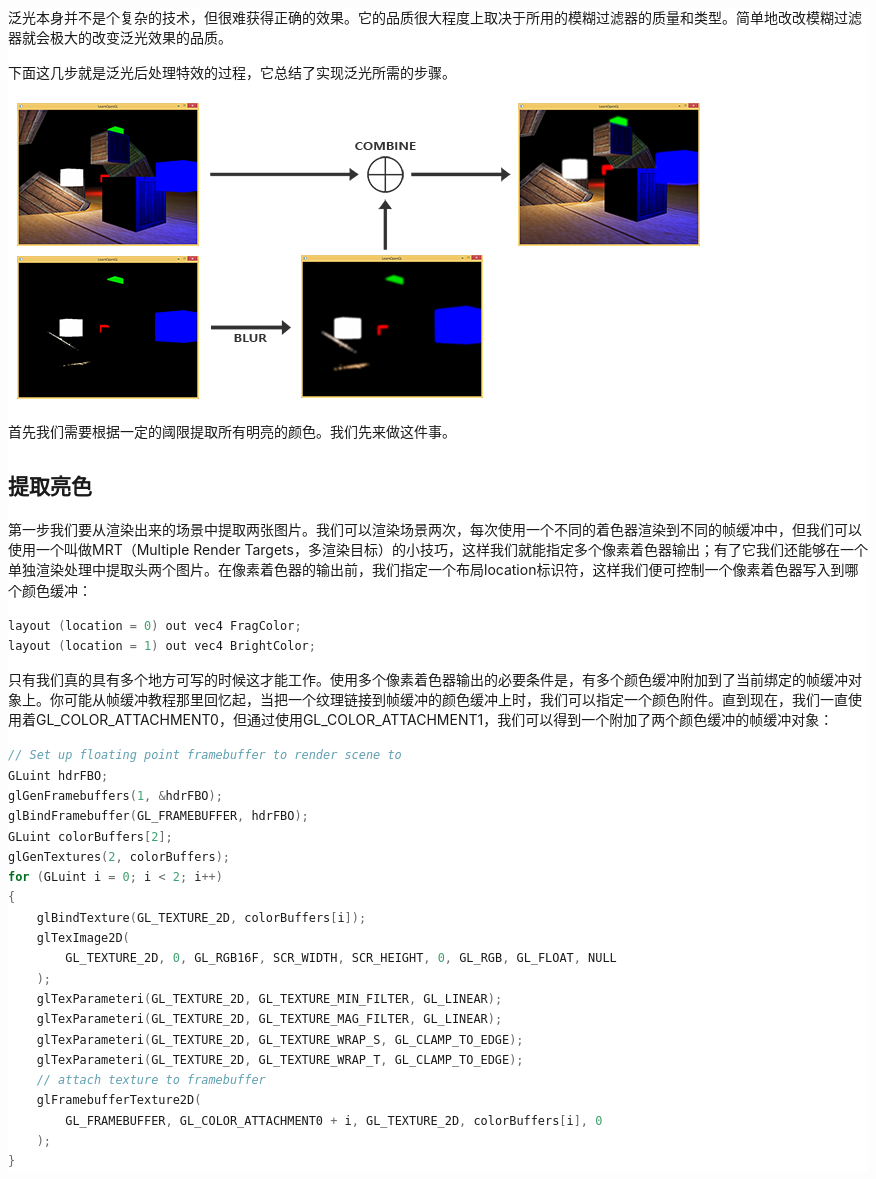 泛光本身并不是个复杂的技术，但很难获得正确的效果。它的品质很大程度上取决于所用的模糊过滤器的质量和类型。简单地改改模糊过滤器就会极大的改变泛光效果的品质。

下面这几步就是泛光后处理特效的过程，它总结了实现泛光所需的步骤。

![](../img/05/07/bloom_steps.png)

首先我们需要根据一定的阈限提取所有明亮的颜色。我们先来做这件事。

## 提取亮色

第一步我们要从渲染出来的场景中提取两张图片。我们可以渲染场景两次，每次使用一个不同的着色器渲染到不同的帧缓冲中，但我们可以使用一个叫做MRT（Multiple Render Targets，多渲染目标）的小技巧，这样我们就能指定多个像素着色器输出；有了它我们还能够在一个单独渲染处理中提取头两个图片。在像素着色器的输出前，我们指定一个布局location标识符，这样我们便可控制一个像素着色器写入到哪个颜色缓冲：

```cpp
layout (location = 0) out vec4 FragColor;
layout (location = 1) out vec4 BrightColor;
```

只有我们真的具有多个地方可写的时候这才能工作。使用多个像素着色器输出的必要条件是，有多个颜色缓冲附加到了当前绑定的帧缓冲对象上。你可能从帧缓冲教程那里回忆起，当把一个纹理链接到帧缓冲的颜色缓冲上时，我们可以指定一个颜色附件。直到现在，我们一直使用着GL_COLOR_ATTACHMENT0，但通过使用GL_COLOR_ATTACHMENT1，我们可以得到一个附加了两个颜色缓冲的帧缓冲对象：

```cpp
// Set up floating point framebuffer to render scene to
GLuint hdrFBO;
glGenFramebuffers(1, &hdrFBO);
glBindFramebuffer(GL_FRAMEBUFFER, hdrFBO);
GLuint colorBuffers[2];
glGenTextures(2, colorBuffers);
for (GLuint i = 0; i < 2; i++)
{
    glBindTexture(GL_TEXTURE_2D, colorBuffers[i]);
    glTexImage2D(
        GL_TEXTURE_2D, 0, GL_RGB16F, SCR_WIDTH, SCR_HEIGHT, 0, GL_RGB, GL_FLOAT, NULL
    );
    glTexParameteri(GL_TEXTURE_2D, GL_TEXTURE_MIN_FILTER, GL_LINEAR);
    glTexParameteri(GL_TEXTURE_2D, GL_TEXTURE_MAG_FILTER, GL_LINEAR);
    glTexParameteri(GL_TEXTURE_2D, GL_TEXTURE_WRAP_S, GL_CLAMP_TO_EDGE);
    glTexParameteri(GL_TEXTURE_2D, GL_TEXTURE_WRAP_T, GL_CLAMP_TO_EDGE);
    // attach texture to framebuffer
    glFramebufferTexture2D(
        GL_FRAMEBUFFER, GL_COLOR_ATTACHMENT0 + i, GL_TEXTURE_2D, colorBuffers[i], 0
    );
}
```
